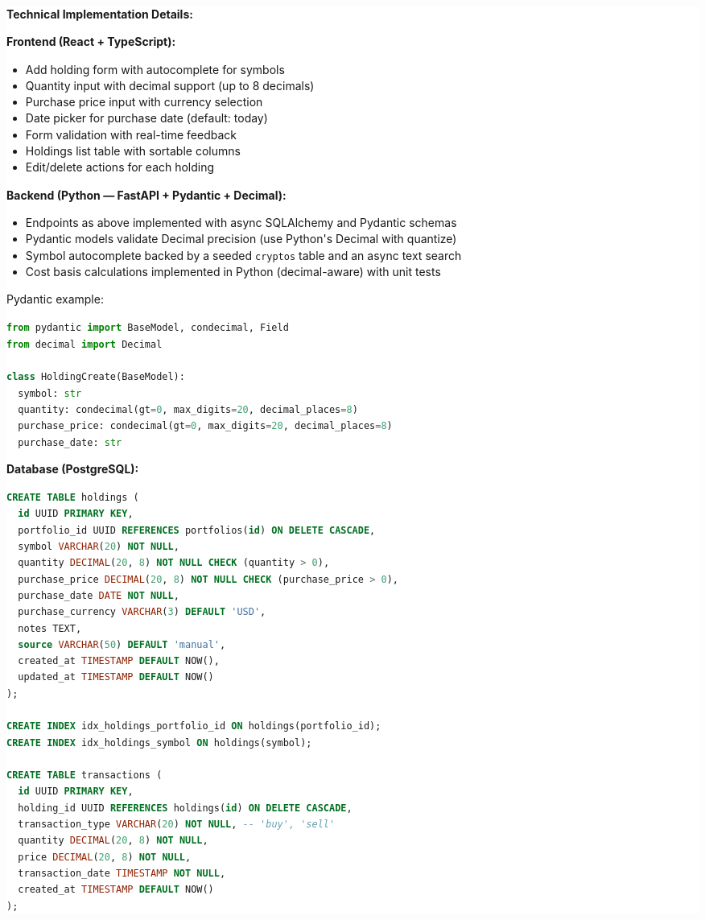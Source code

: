**Technical Implementation Details:**

**Frontend (React + TypeScript):**
- Add holding form with autocomplete for symbols
- Quantity input with decimal support (up to 8 decimals)
- Purchase price input with currency selection
- Date picker for purchase date (default: today)
- Form validation with real-time feedback
- Holdings list table with sortable columns
- Edit/delete actions for each holding

**Backend (Python — FastAPI + Pydantic + Decimal):**
- Endpoints as above implemented with async SQLAlchemy and Pydantic schemas
- Pydantic models validate Decimal precision (use Python's Decimal with quantize)
- Symbol autocomplete backed by a seeded `cryptos` table and an async text search
- Cost basis calculations implemented in Python (decimal-aware) with unit tests

Pydantic example:

```python
from pydantic import BaseModel, condecimal, Field
from decimal import Decimal

class HoldingCreate(BaseModel):
  symbol: str
  quantity: condecimal(gt=0, max_digits=20, decimal_places=8)
  purchase_price: condecimal(gt=0, max_digits=20, decimal_places=8)
  purchase_date: str
```

**Database (PostgreSQL):**
```sql
CREATE TABLE holdings (
  id UUID PRIMARY KEY,
  portfolio_id UUID REFERENCES portfolios(id) ON DELETE CASCADE,
  symbol VARCHAR(20) NOT NULL,
  quantity DECIMAL(20, 8) NOT NULL CHECK (quantity > 0),
  purchase_price DECIMAL(20, 8) NOT NULL CHECK (purchase_price > 0),
  purchase_date DATE NOT NULL,
  purchase_currency VARCHAR(3) DEFAULT 'USD',
  notes TEXT,
  source VARCHAR(50) DEFAULT 'manual',
  created_at TIMESTAMP DEFAULT NOW(),
  updated_at TIMESTAMP DEFAULT NOW()
);

CREATE INDEX idx_holdings_portfolio_id ON holdings(portfolio_id);
CREATE INDEX idx_holdings_symbol ON holdings(symbol);

CREATE TABLE transactions (
  id UUID PRIMARY KEY,
  holding_id UUID REFERENCES holdings(id) ON DELETE CASCADE,
  transaction_type VARCHAR(20) NOT NULL, -- 'buy', 'sell'
  quantity DECIMAL(20, 8) NOT NULL,
  price DECIMAL(20, 8) NOT NULL,
  transaction_date TIMESTAMP NOT NULL,
  created_at TIMESTAMP DEFAULT NOW()
);
```
